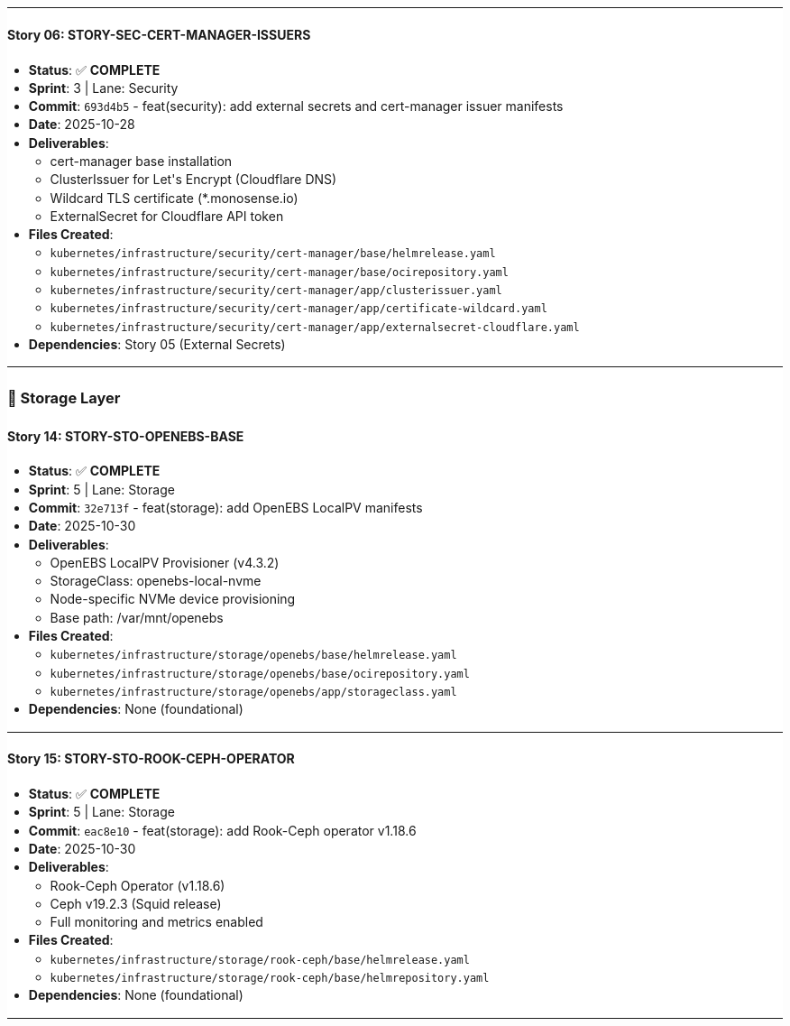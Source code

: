 
---

#### **Story 06: STORY-SEC-CERT-MANAGER-ISSUERS**
- **Status**: ✅ **COMPLETE**
- **Sprint**: 3 | Lane: Security
- **Commit**: `693d4b5` - feat(security): add external secrets and cert-manager issuer manifests
- **Date**: 2025-10-28
- **Deliverables**:
  - cert-manager base installation
  - ClusterIssuer for Let's Encrypt (Cloudflare DNS)
  - Wildcard TLS certificate (*.monosense.io)
  - ExternalSecret for Cloudflare API token
- **Files Created**:
  - `kubernetes/infrastructure/security/cert-manager/base/helmrelease.yaml`
  - `kubernetes/infrastructure/security/cert-manager/base/ocirepository.yaml`
  - `kubernetes/infrastructure/security/cert-manager/app/clusterissuer.yaml`
  - `kubernetes/infrastructure/security/cert-manager/app/certificate-wildcard.yaml`
  - `kubernetes/infrastructure/security/cert-manager/app/externalsecret-cloudflare.yaml`
- **Dependencies**: Story 05 (External Secrets)

---

### 💾 Storage Layer

#### **Story 14: STORY-STO-OPENEBS-BASE**
- **Status**: ✅ **COMPLETE**
- **Sprint**: 5 | Lane: Storage
- **Commit**: `32e713f` - feat(storage): add OpenEBS LocalPV manifests
- **Date**: 2025-10-30
- **Deliverables**:
  - OpenEBS LocalPV Provisioner (v4.3.2)
  - StorageClass: openebs-local-nvme
  - Node-specific NVMe device provisioning
  - Base path: /var/mnt/openebs
- **Files Created**:
  - `kubernetes/infrastructure/storage/openebs/base/helmrelease.yaml`
  - `kubernetes/infrastructure/storage/openebs/base/ocirepository.yaml`
  - `kubernetes/infrastructure/storage/openebs/app/storageclass.yaml`
- **Dependencies**: None (foundational)

---

#### **Story 15: STORY-STO-ROOK-CEPH-OPERATOR**
- **Status**: ✅ **COMPLETE**
- **Sprint**: 5 | Lane: Storage
- **Commit**: `eac8e10` - feat(storage): add Rook-Ceph operator v1.18.6
- **Date**: 2025-10-30
- **Deliverables**:
  - Rook-Ceph Operator (v1.18.6)
  - Ceph v19.2.3 (Squid release)
  - Full monitoring and metrics enabled
- **Files Created**:
  - `kubernetes/infrastructure/storage/rook-ceph/base/helmrelease.yaml`
  - `kubernetes/infrastructure/storage/rook-ceph/base/helmrepository.yaml`
- **Dependencies**: None (foundational)

---